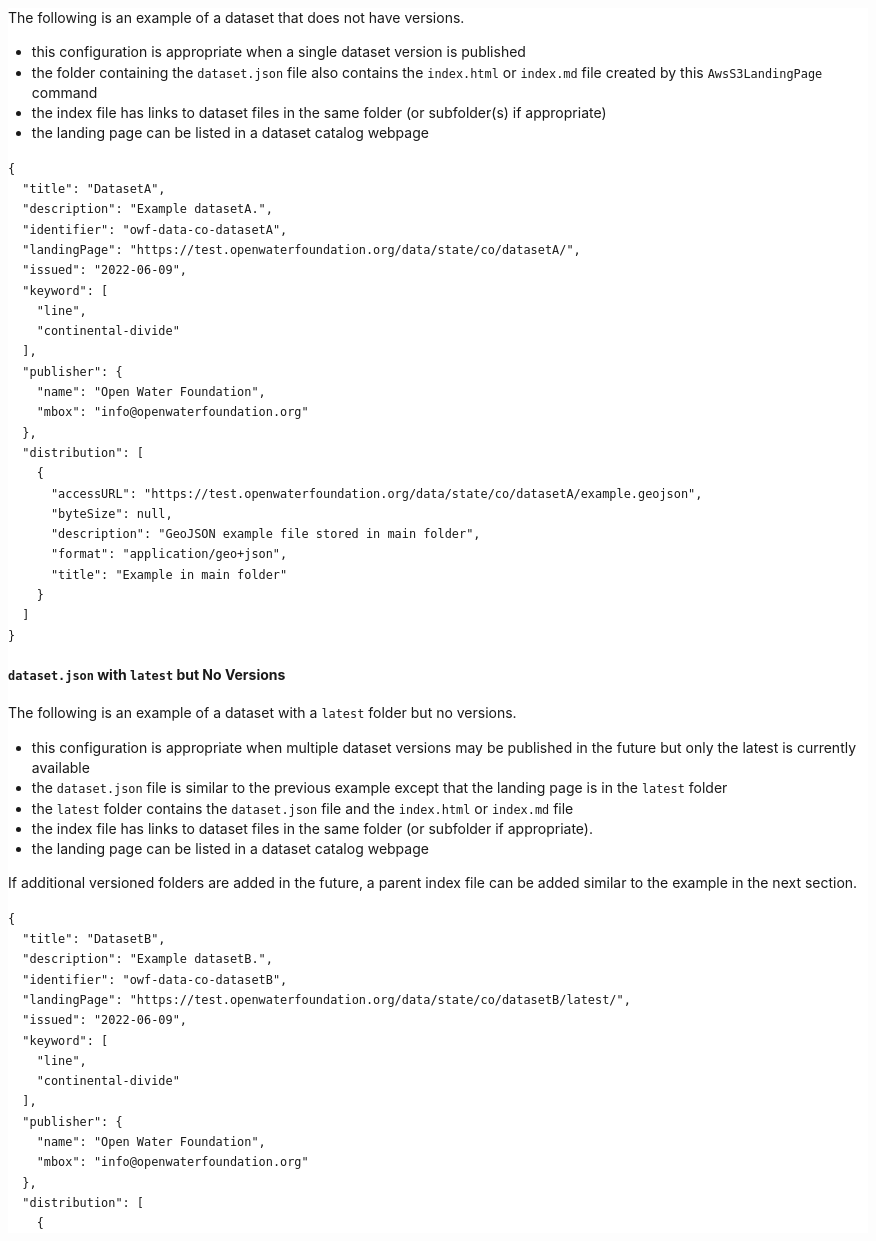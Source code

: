 The following is an example of a dataset that does not have versions.

*   this configuration is appropriate when a single dataset version is published
*   the folder containing the `dataset.json` file also contains the `index.html` or `index.md` file
    created by this `AwsS3LandingPage` command
*   the index file has links to dataset files in the same folder (or subfolder(s) if appropriate)
*   the landing page can be listed in a dataset catalog webpage

```
{
  "title": "DatasetA",
  "description": "Example datasetA.",
  "identifier": "owf-data-co-datasetA",
  "landingPage": "https://test.openwaterfoundation.org/data/state/co/datasetA/",
  "issued": "2022-06-09",
  "keyword": [
    "line",
    "continental-divide"
  ],
  "publisher": {
    "name": "Open Water Foundation",
    "mbox": "info@openwaterfoundation.org"
  },
  "distribution": [
    {
      "accessURL": "https://test.openwaterfoundation.org/data/state/co/datasetA/example.geojson",
      "byteSize": null,
      "description": "GeoJSON example file stored in main folder",
      "format": "application/geo+json",
      "title": "Example in main folder"
    }
  ]
}
```

#### `dataset.json` with `latest` but No Versions ####

The following is an example of a dataset with a `latest` folder but no versions.

*   this configuration is appropriate when multiple dataset versions may be published in the future
    but only the latest is currently available
*   the `dataset.json` file is similar to the previous example except that the landing page is in the `latest` folder
*   the `latest` folder contains the `dataset.json` file and the `index.html` or `index.md` file
*   the index file has links to dataset files in the same folder (or subfolder if appropriate).
*   the landing page can be listed in a dataset catalog webpage

If additional versioned folders are added in the future,
a parent index file can be added similar to the example in the next section.

```
{
  "title": "DatasetB",
  "description": "Example datasetB.",
  "identifier": "owf-data-co-datasetB",
  "landingPage": "https://test.openwaterfoundation.org/data/state/co/datasetB/latest/",
  "issued": "2022-06-09",
  "keyword": [
    "line",
    "continental-divide"
  ],
  "publisher": {
    "name": "Open Water Foundation",
    "mbox": "info@openwaterfoundation.org"
  },
  "distribution": [
    {
```